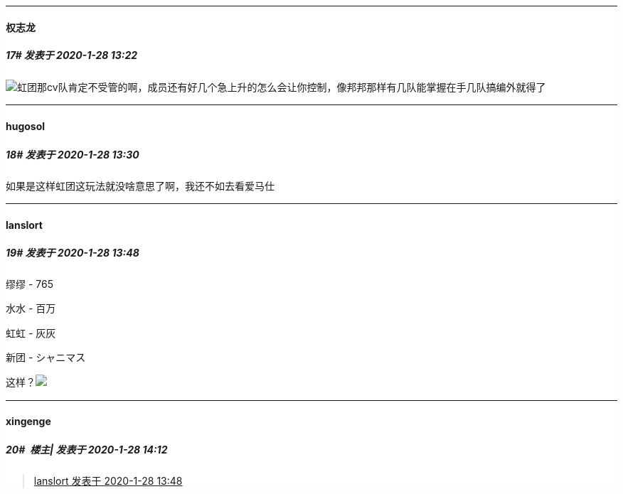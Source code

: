 



-----

####  权志龙  
##### 17#       发表于 2020-1-28 13:22



<img src="https://static.saraba1st.com/image/smiley/face2017/048.png" referrerpolicy="no-referrer">虹团那cv队肯定不受管的啊，成员还有好几个急上升的怎么会让你控制，像邦邦那样有几队能掌握在手几队搞编外就得了







-----

####  hugosol  
##### 18#       发表于 2020-1-28 13:30




如果是这样虹团这玩法就没啥意思了啊，我还不如去看爱马仕







-----

####  lanslort  
##### 19#       发表于 2020-1-28 13:48




缪缪 - 765

水水 - 百万

虹虹 - 灰灰

新团 - シャニマス


这样？<img src="https://static.saraba1st.com/image/smiley/face2017/067.png" referrerpolicy="no-referrer">







-----

####  xingenge  
##### 20#         楼主| 发表于 2020-1-28 14:12



<blockquote><a href="httphttps://bbs.saraba1st.com/2b/forum.php?mod=redirect&amp;goto=findpost&amp;pid=46264953&amp;ptid=1909972" target="_blank">lanslort 发表于 2020-1-28 13:48</a>
